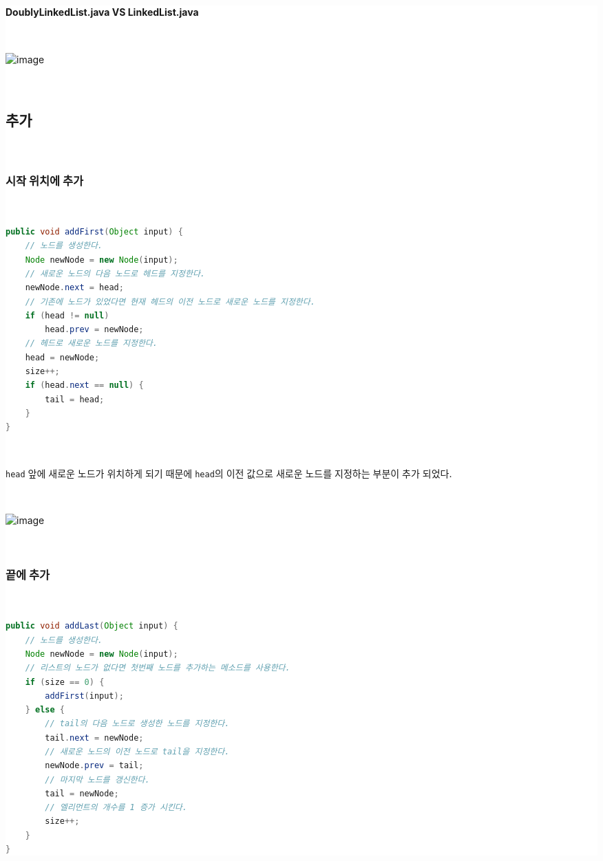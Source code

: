 **DoublyLinkedList.java VS LinkedList.java**

</br>

![image](https://s3.ap-northeast-2.amazonaws.com/opentutorials-user-file/module/1335/3051.png)

</br>

## 추가

</br>

### 시작 위치에 추가

</br>

``` java
public void addFirst(Object input) {
    // 노드를 생성한다.
    Node newNode = new Node(input);
    // 새로운 노드의 다음 노드로 헤드를 지정한다.
    newNode.next = head;
    // 기존에 노드가 있었다면 현재 헤드의 이전 노드로 새로운 노드를 지정한다.
    if (head != null)
        head.prev = newNode;
    // 헤드로 새로운 노드를 지정한다.
    head = newNode;
    size++;
    if (head.next == null) {
        tail = head;
    }
}
```

</br>

`head` 앞에 새로운 노드가 위치하게 되기 때문에 `head`의 이전 값으로 새로운 노드를 지정하는 부분이 추가 되었다.

</br>

![image](https://s3.ap-northeast-2.amazonaws.com/opentutorials-user-file/module/1335/3052.png)

</br>

### 끝에 추가

</br>

``` java
public void addLast(Object input) {
    // 노드를 생성한다.
    Node newNode = new Node(input);
    // 리스트의 노드가 없다면 첫번째 노드를 추가하는 메소드를 사용한다.
    if (size == 0) {
        addFirst(input);
    } else {
        // tail의 다음 노드로 생성한 노드를 지정한다.
        tail.next = newNode;
        // 새로운 노드의 이전 노드로 tail을 지정한다.
        newNode.prev = tail;
        // 마지막 노드를 갱신한다.
        tail = newNode;
        // 엘리먼트의 개수를 1 증가 시킨다.
        size++;
    }
}
```
